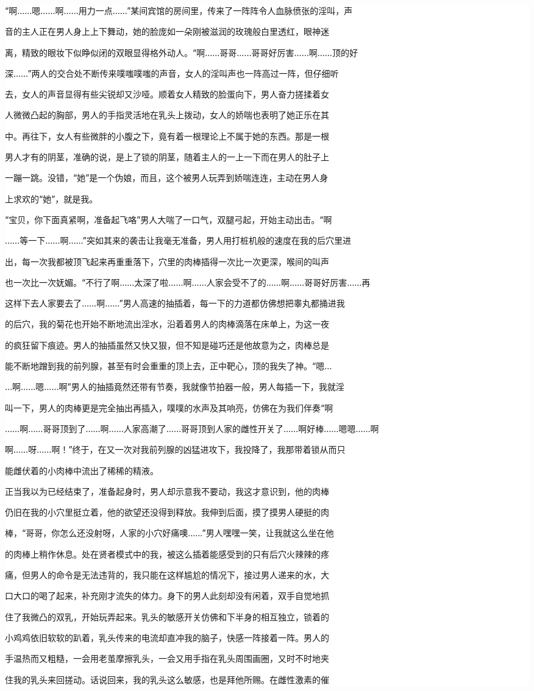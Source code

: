 “啊……嗯……啊……用力一点……”某间宾馆的房间里，传来了一阵阵令人血脉偾张的淫叫，声

音的主人正在男人身上上下舞动，她的脸庞如一朵刚被滋润的玫瑰般白里透红，眼神迷

离，精致的眼妆下似睁似闭的双眼显得格外动人。“啊……哥哥……哥哥好厉害……啊……顶的好

深……”两人的交合处不断传来噗嗤噗嗤的声音，女人的淫叫声也一阵高过一阵，但仔细听

去，女人的声音显得有些尖锐却又沙哑。顺着女人精致的脸蛋向下，男人奋力搓揉着女

人微微凸起的胸部，男人的手指灵活地在乳头上拨动，女人的娇喘也表明了她正乐在其

中。再往下，女人有些微胖的小腹之下，竟有着一根理论上不属于她的东西。那是一根

男人才有的阴茎，准确的说，是上了锁的阴茎，随着主人的一上一下而在男人的肚子上

一蹦一跳。没错，“她”是一个伪娘，而且，这个被男人玩弄到娇喘连连，主动在男人身

上求欢的“她”，就是我。

“宝贝，你下面真紧啊，准备起飞咯”男人大喘了一口气，双腿弓起，开始主动出击。“啊

……等一下……啊……”突如其来的袭击让我毫无准备，男人用打桩机般的速度在我的后穴里进

出，每一次我都被顶飞起来再重重落下，穴里的肉棒插得一次比一次更深，喉间的叫声

也一次比一次妩媚。“不行了啊……太深了啦……啊……人家会受不了的……啊……哥哥好厉害……再

这样下去人家要去了……啊……”男人高速的抽插着，每一下的力道都仿佛想把睾丸都捅进我

的后穴，我的菊花也开始不断地流出淫水，沿着着男人的肉棒滴落在床单上，为这一夜

的疯狂留下痕迹。男人的抽插虽然又快又狠，但不知是碰巧还是他故意为之，肉棒总是

能不断地蹭到我的前列腺，甚至有时会重重的顶上去，正中靶心，顶的我失了神。“嗯…

…啊……嗯……啊”男人的抽插竟然还带有节奏，我就像节拍器一般，男人每插一下，我就淫

叫一下，男人的肉棒更是完全抽出再插入，噗噗的水声及其响亮，仿佛在为我们伴奏“啊

……啊……哥哥顶到了……啊……人家高潮了……哥哥顶到人家的雌性开关了……啊好棒……嗯嗯……啊

啊……呀……啊！”终于，在又一次对我前列腺的凶猛进攻下，我投降了，我那带着锁从而只

能雌伏着的小肉棒中流出了稀稀的精液。

正当我以为已经结束了，准备起身时，男人却示意我不要动，我这才意识到，他的肉棒

仍旧在我的小穴里挺立着，他的欲望还没得到释放。我伸到后面，摸了摸男人硬挺的肉

棒，“哥哥，你怎么还没射呀，人家的小穴好痛噢……”男人嘿嘿一笑，让我就这么坐在他

的肉棒上稍作休息。处在贤者模式中的我，被这么插着能感受到的只有后穴火辣辣的疼

痛，但男人的命令是无法违背的，我只能在这样尴尬的情况下，接过男人递来的水，大

口大口的喝了起来，补充刚才流失的体力。身下的男人此刻却没有闲着，双手自觉地抓

住了我微凸的双乳，开始玩弄起来。乳头的敏感开关仿佛和下半身的相互独立，锁着的

小鸡鸡依旧软软的趴着，乳头传来的电流却直冲我的脑子，快感一阵接着一阵。男人的

手温热而又粗糙，一会用老茧摩擦乳头，一会又用手指在乳头周围画圈，又时不时地夹

住我的乳头来回搓动。话说回来，我的乳头这么敏感，也是拜他所赐。在雌性激素的催
